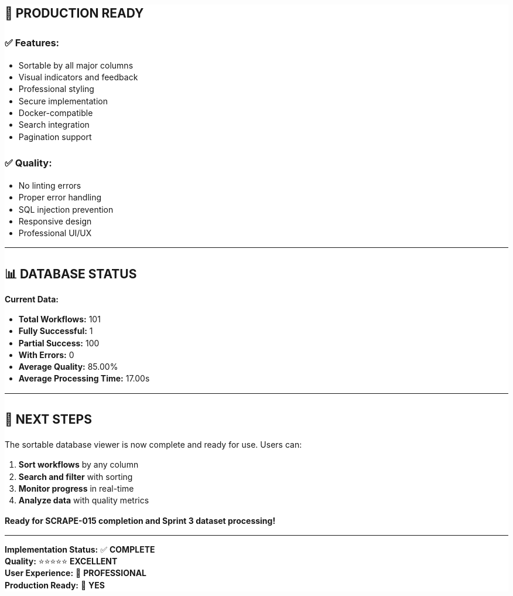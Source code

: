 
## 🚀 **PRODUCTION READY**

### **✅ Features:**
- Sortable by all major columns
- Visual indicators and feedback
- Professional styling
- Secure implementation
- Docker-compatible
- Search integration
- Pagination support

### **✅ Quality:**
- No linting errors
- Proper error handling
- SQL injection prevention
- Responsive design
- Professional UI/UX

---

## 📊 **DATABASE STATUS**

**Current Data:**
- **Total Workflows:** 101
- **Fully Successful:** 1
- **Partial Success:** 100
- **With Errors:** 0
- **Average Quality:** 85.00%
- **Average Processing Time:** 17.00s

---

## 🎯 **NEXT STEPS**

The sortable database viewer is now complete and ready for use. Users can:

1. **Sort workflows** by any column
2. **Search and filter** with sorting
3. **Monitor progress** in real-time
4. **Analyze data** with quality metrics

**Ready for SCRAPE-015 completion and Sprint 3 dataset processing!**

---

**Implementation Status:** ✅ **COMPLETE**  
**Quality:** ⭐⭐⭐⭐⭐ **EXCELLENT**  
**User Experience:** 🎯 **PROFESSIONAL**  
**Production Ready:** 🚀 **YES**
